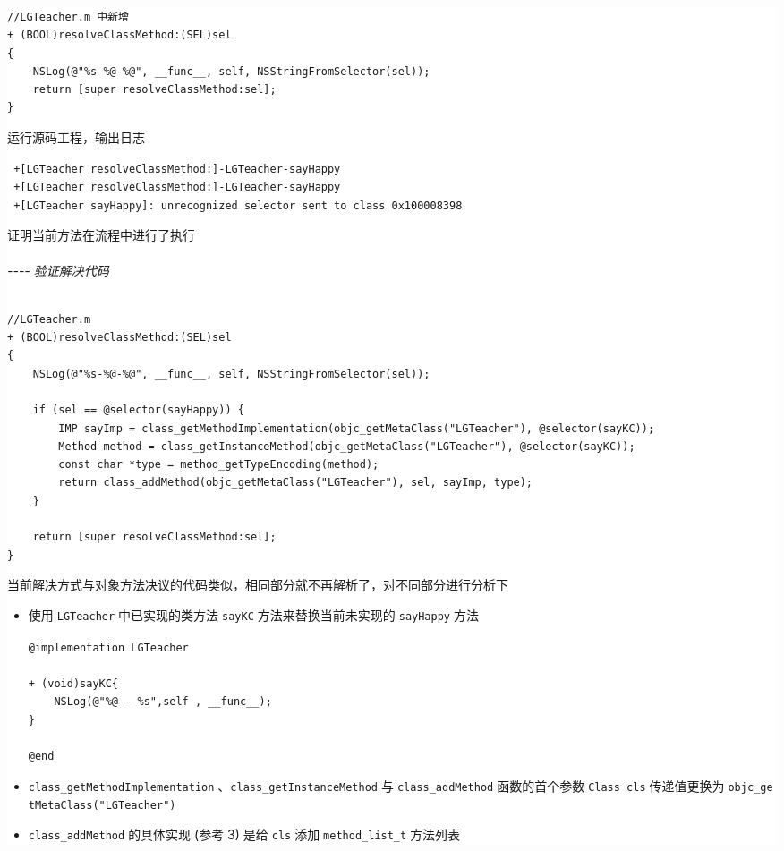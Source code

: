 ```objc
//LGTeacher.m 中新增
+ (BOOL)resolveClassMethod:(SEL)sel
{
    NSLog(@"%s-%@-%@", __func__, self, NSStringFromSelector(sel));
    return [super resolveClassMethod:sel];
}
```

运行源码工程，输出日志

```shell
 +[LGTeacher resolveClassMethod:]-LGTeacher-sayHappy
 +[LGTeacher resolveClassMethod:]-LGTeacher-sayHappy
 +[LGTeacher sayHappy]: unrecognized selector sent to class 0x100008398
```

证明当前方法在流程中进行了执行

###### ---- 验证解决代码

```objc
//LGTeacher.m
+ (BOOL)resolveClassMethod:(SEL)sel
{
    NSLog(@"%s-%@-%@", __func__, self, NSStringFromSelector(sel));
    
    if (sel == @selector(sayHappy)) {
        IMP sayImp = class_getMethodImplementation(objc_getMetaClass("LGTeacher"), @selector(sayKC));
        Method method = class_getInstanceMethod(objc_getMetaClass("LGTeacher"), @selector(sayKC));
        const char *type = method_getTypeEncoding(method);
        return class_addMethod(objc_getMetaClass("LGTeacher"), sel, sayImp, type);
    }
    
    return [super resolveClassMethod:sel];
}
```

当前解决方式与对象方法决议的代码类似，相同部分就不再解析了，对不同部分进行分析下

- 使用 `LGTeacher` 中已实现的类方法  `sayKC` 方法来替换当前未实现的 `sayHappy` 方法

  ```objc
  @implementation LGTeacher
  
  + (void)sayKC{
      NSLog(@"%@ - %s",self , __func__);
  }
  
  @end
  ```

-  `class_getMethodImplementation` 、`class_getInstanceMethod` 与 `class_addMethod`  函数的首个参数 `Class cls` 传递值更换为 `objc_getMetaClass("LGTeacher")` 

  -  `class_addMethod` 的具体实现 (参考 3) 是给 `cls` 添加 `method_list_t` 方法列表
